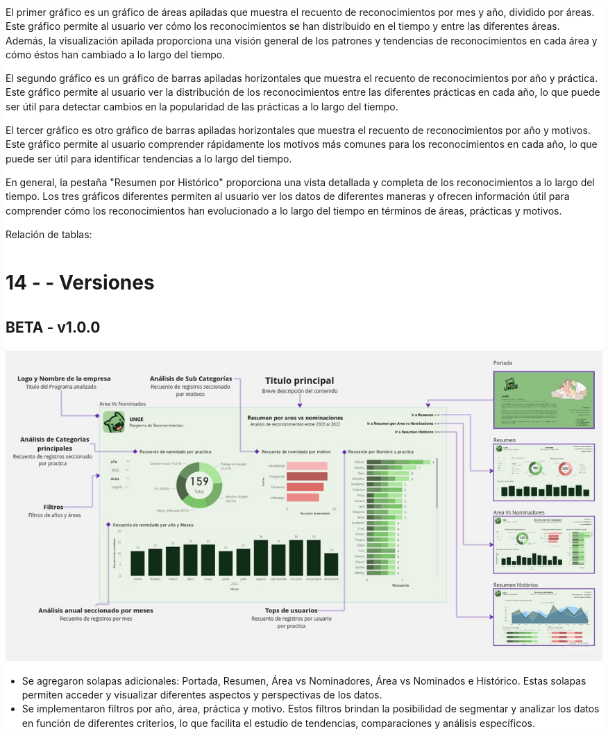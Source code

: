El primer gráfico es un gráfico de áreas apiladas que muestra el recuento de reconocimientos por mes y año, dividido por áreas. Este gráfico permite al usuario ver cómo los reconocimientos se han distribuido en el tiempo y entre las diferentes áreas. Además, la visualización apilada proporciona una visión general de los patrones y tendencias de reconocimientos en cada área y cómo éstos han cambiado a lo largo del tiempo.

El segundo gráfico es un gráfico de barras apiladas horizontales que muestra el recuento de reconocimientos por año y práctica. Este gráfico permite al usuario ver la distribución de los reconocimientos entre las diferentes prácticas en cada año, lo que puede ser útil para detectar cambios en la popularidad de las prácticas a lo largo del tiempo.

El tercer gráfico es otro gráfico de barras apiladas horizontales que muestra el recuento de reconocimientos por año y motivos. Este gráfico permite al usuario comprender rápidamente los motivos más comunes para los reconocimientos en cada año, lo que puede ser útil para identificar tendencias a lo largo del tiempo.

En general, la pestaña "Resumen por Histórico" proporciona una vista detallada y completa de los reconocimientos a lo largo del tiempo. Los tres gráficos diferentes permiten al usuario ver los datos de diferentes maneras y ofrecen información útil para comprender cómo los reconocimientos han evolucionado a lo largo del tiempo en términos de áreas, prácticas y motivos.



Relación de tablas:

# 14 - - Versiones
## BETA - v1.0.0

![erd](img/beta_1.jpg)
 - Se agregaron solapas adicionales: Portada, Resumen, Área vs Nominadores, Área vs Nominados e Histórico. Estas solapas permiten acceder y visualizar diferentes aspectos y perspectivas de los datos.
 - Se implementaron filtros por año, área, práctica y motivo. Estos filtros brindan la posibilidad de segmentar y analizar los datos en función de diferentes criterios, lo que facilita el estudio de tendencias, comparaciones y análisis específicos.
